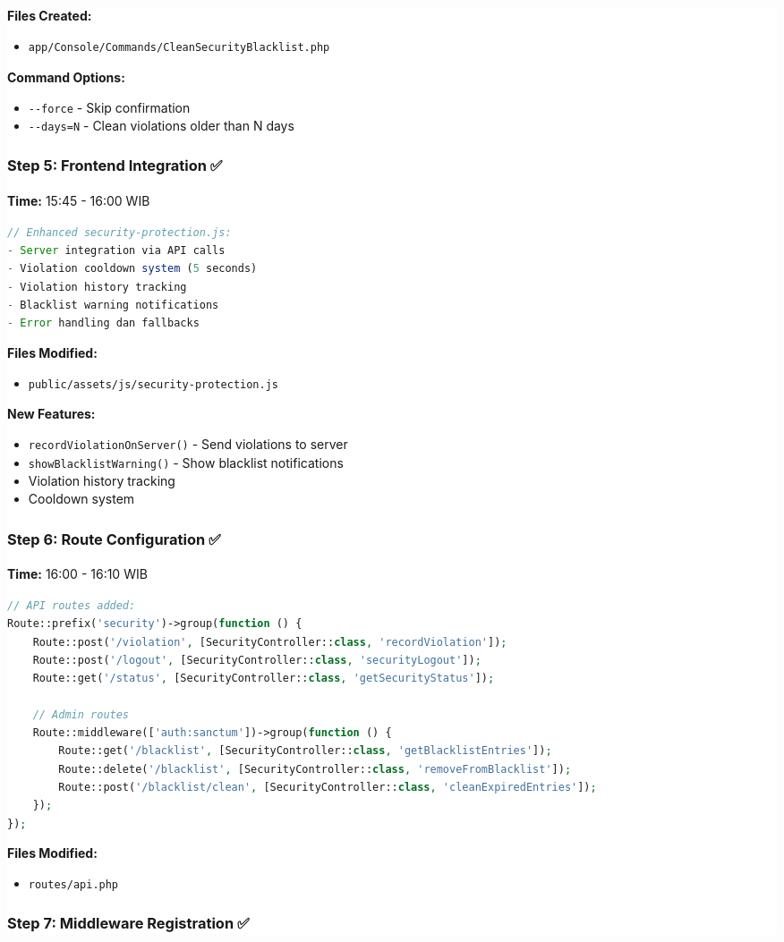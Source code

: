 **Files Created:**

-   `app/Console/Commands/CleanSecurityBlacklist.php`

**Command Options:**

-   `--force` - Skip confirmation
-   `--days=N` - Clean violations older than N days

### Step 5: Frontend Integration ✅

**Time:** 15:45 - 16:00 WIB

```javascript
// Enhanced security-protection.js:
- Server integration via API calls
- Violation cooldown system (5 seconds)
- Violation history tracking
- Blacklist warning notifications
- Error handling dan fallbacks
```

**Files Modified:**

-   `public/assets/js/security-protection.js`

**New Features:**

-   `recordViolationOnServer()` - Send violations to server
-   `showBlacklistWarning()` - Show blacklist notifications
-   Violation history tracking
-   Cooldown system

### Step 6: Route Configuration ✅

**Time:** 16:00 - 16:10 WIB

```php
// API routes added:
Route::prefix('security')->group(function () {
    Route::post('/violation', [SecurityController::class, 'recordViolation']);
    Route::post('/logout', [SecurityController::class, 'securityLogout']);
    Route::get('/status', [SecurityController::class, 'getSecurityStatus']);

    // Admin routes
    Route::middleware(['auth:sanctum'])->group(function () {
        Route::get('/blacklist', [SecurityController::class, 'getBlacklistEntries']);
        Route::delete('/blacklist', [SecurityController::class, 'removeFromBlacklist']);
        Route::post('/blacklist/clean', [SecurityController::class, 'cleanExpiredEntries']);
    });
});
```

**Files Modified:**

-   `routes/api.php`

### Step 7: Middleware Registration ✅
